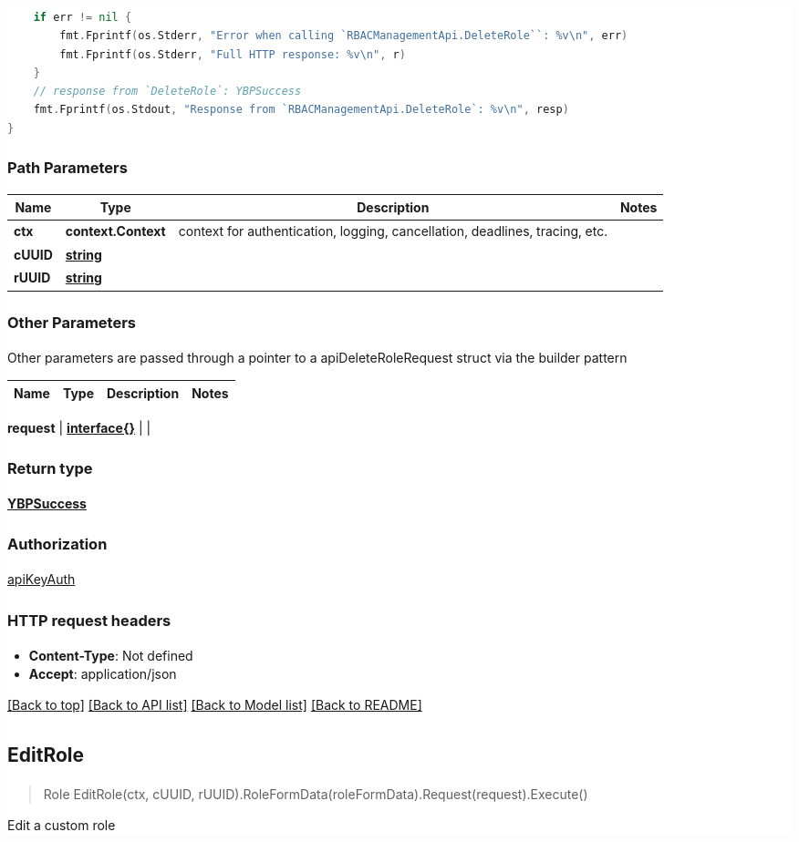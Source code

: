 ```go
    if err != nil {
        fmt.Fprintf(os.Stderr, "Error when calling `RBACManagementApi.DeleteRole``: %v\n", err)
        fmt.Fprintf(os.Stderr, "Full HTTP response: %v\n", r)
    }
    // response from `DeleteRole`: YBPSuccess
    fmt.Fprintf(os.Stdout, "Response from `RBACManagementApi.DeleteRole`: %v\n", resp)
}
```

### Path Parameters


Name | Type | Description  | Notes
------------- | ------------- | ------------- | -------------
**ctx** | **context.Context** | context for authentication, logging, cancellation, deadlines, tracing, etc.
**cUUID** | [**string**](.md) |  | 
**rUUID** | [**string**](.md) |  | 

### Other Parameters

Other parameters are passed through a pointer to a apiDeleteRoleRequest struct via the builder pattern


Name | Type | Description  | Notes
------------- | ------------- | ------------- | -------------


 **request** | [**interface{}**](interface{}.md) |  | 

### Return type

[**YBPSuccess**](YBPSuccess.md)

### Authorization

[apiKeyAuth](../README.md#apiKeyAuth)

### HTTP request headers

- **Content-Type**: Not defined
- **Accept**: application/json

[[Back to top]](#) [[Back to API list]](../README.md#documentation-for-api-endpoints)
[[Back to Model list]](../README.md#documentation-for-models)
[[Back to README]](../README.md)


## EditRole

> Role EditRole(ctx, cUUID, rUUID).RoleFormData(roleFormData).Request(request).Execute()

Edit a custom role

